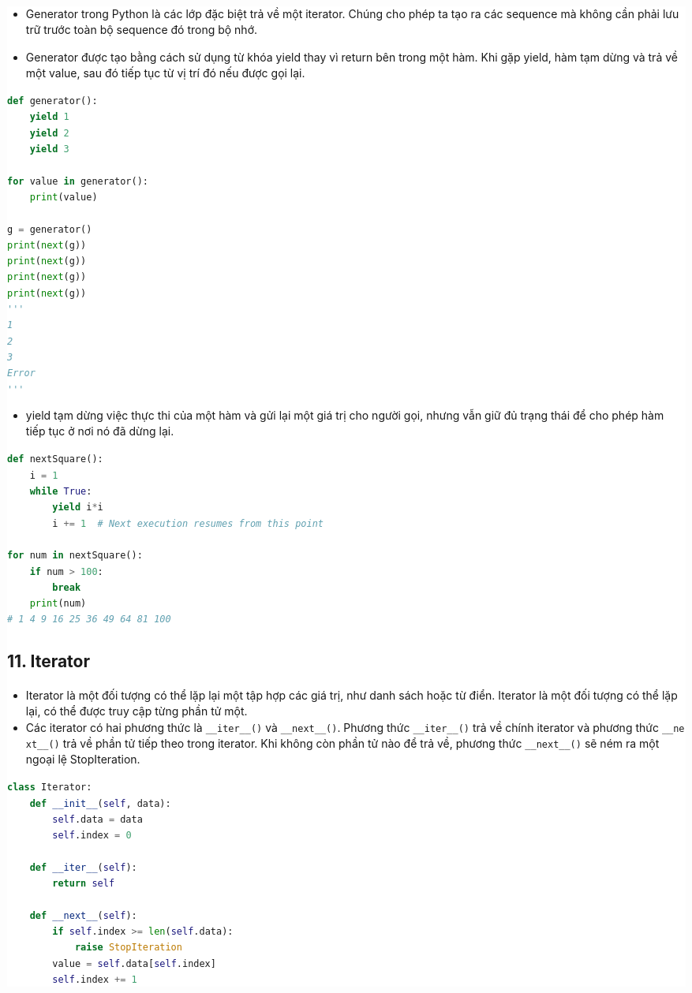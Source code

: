 - Generator trong Python là các lớp đặc biệt trả về một iterator. Chúng cho phép ta tạo ra các sequence mà không cần phải lưu trữ trước toàn bộ sequence đó trong bộ nhớ.

- Generator được tạo bằng cách sử dụng từ khóa yield thay vì return bên trong một hàm. Khi gặp yield, hàm tạm dừng và trả về một value, sau đó tiếp tục từ vị trí đó nếu được gọi lại.

```python
def generator():
    yield 1
    yield 2
    yield 3

for value in generator():
    print(value)

g = generator()
print(next(g))
print(next(g))
print(next(g))
print(next(g))
'''
1
2
3
Error
'''
```

- yield tạm dừng việc thực thi của một hàm và gửi lại một giá trị cho người gọi, nhưng vẫn giữ đủ trạng thái để cho phép hàm tiếp tục ở nơi nó đã dừng lại.

```python
def nextSquare():
    i = 1
    while True:
        yield i*i
        i += 1  # Next execution resumes from this point

for num in nextSquare():
    if num > 100:
        break
    print(num)
# 1 4 9 16 25 36 49 64 81 100
```

## **11. Iterator**

- Iterator là một đối tượng có thể lặp lại một tập hợp các giá trị, như danh sách hoặc từ điển. Iterator là một đối tượng có thể lặp lại, có thể được truy cập từng phần tử một.
- Các iterator có hai phương thức là `__iter__()` và `__next__()`. Phương thức `__iter__()` trả về chính iterator và phương thức `__next__()` trả về phần tử tiếp theo trong iterator. Khi không còn phần tử nào để trả về, phương thức `__next__()` sẽ ném ra một ngoại lệ StopIteration.

```python
class Iterator:
    def __init__(self, data):
        self.data = data
        self.index = 0

    def __iter__(self):
        return self

    def __next__(self):
        if self.index >= len(self.data):
            raise StopIteration
        value = self.data[self.index]
        self.index += 1
```